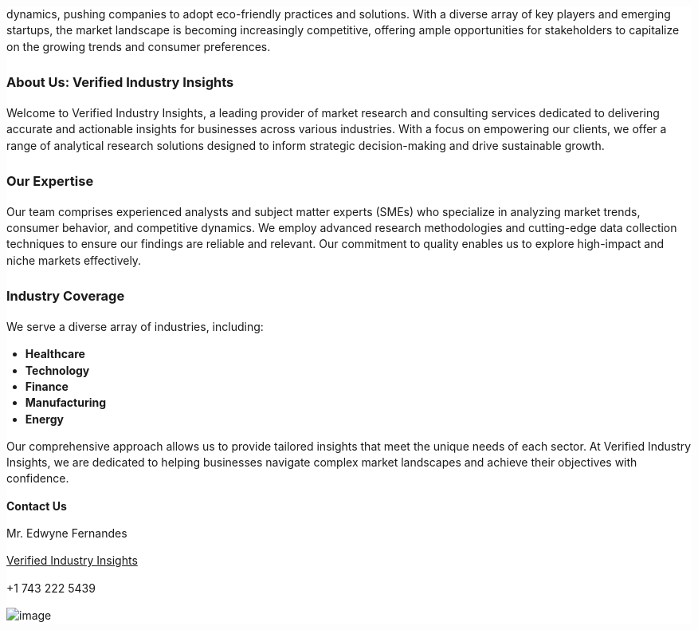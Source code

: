 dynamics, pushing companies to adopt eco-friendly practices and solutions. With a diverse array of key players and emerging startups, the market landscape is becoming increasingly competitive, offering ample opportunities for stakeholders to capitalize on the growing trends and consumer preferences.</p><h3>About Us: Verified Industry Insights</h3><p>Welcome to Verified Industry Insights, a leading provider of market research and consulting services dedicated to delivering accurate and actionable insights for businesses across various industries. With a focus on empowering our clients, we offer a range of analytical research solutions designed to inform strategic decision-making and drive sustainable growth.</p><h3>Our Expertise</h3><p>Our team comprises experienced analysts and subject matter experts (SMEs) who specialize in analyzing market trends, consumer behavior, and competitive dynamics. We employ advanced research methodologies and cutting-edge data collection techniques to ensure our findings are reliable and relevant. Our commitment to quality enables us to explore high-impact and niche markets effectively.</p><h3>Industry Coverage</h3><p>We serve a diverse array of industries, including:</p><ul><li><strong>Healthcare</strong></li><li><strong>Technology</strong></li><li><strong>Finance</strong></li><li><strong>Manufacturing</strong></li><li><strong>Energy</strong></li></ul><p>Our comprehensive approach allows us to provide tailored insights that meet the unique needs of each sector. At Verified Industry Insights, we are dedicated to helping businesses navigate complex market landscapes and achieve their objectives with confidence.</p><p><strong>Contact Us</strong></p><p>Mr. Edwyne Fernandes</p><p><a href="https://www.verifiedindustryinsights.com/">Verified Industry Insights</a></p><p>+1 743 222 5439</p>
![image](https://github.com/user-attachments/assets/371f6d5e-32d4-41a9-970c-1da75a50bf8d)
